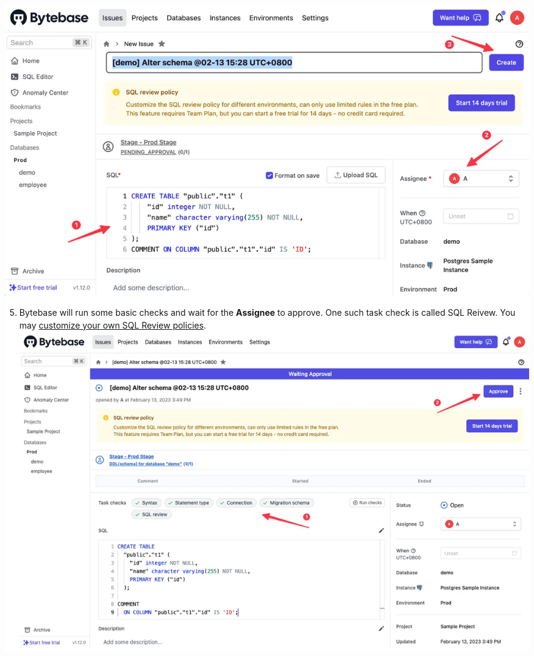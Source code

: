 ![bb-issue-new-t1](/static/blog/database-change-management-with-postgresql/bb-issue-new-t1.webp)

5. Bytebase will run some basic checks and wait for the **Assignee** to approve. One such task check is called SQL Reivew. You may [customize your own SQL Review policies](/docs/sql-review/review-policy/overview).
![bb-issue-checks-approve](/static/blog/database-change-management-with-postgresql/bb-issue-checks-approve.webp)
